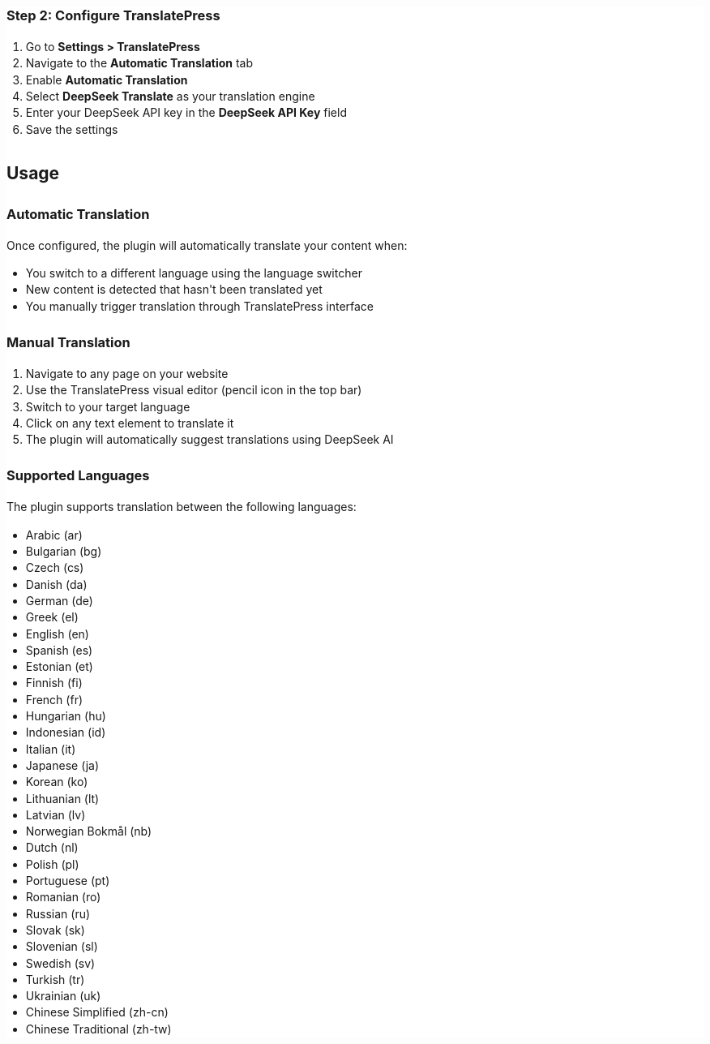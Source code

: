 ### Step 2: Configure TranslatePress

1. Go to **Settings > TranslatePress**
2. Navigate to the **Automatic Translation** tab
3. Enable **Automatic Translation**
4. Select **DeepSeek Translate** as your translation engine
5. Enter your DeepSeek API key in the **DeepSeek API Key** field
6. Save the settings

## Usage

### Automatic Translation

Once configured, the plugin will automatically translate your content when:

- You switch to a different language using the language switcher
- New content is detected that hasn't been translated yet
- You manually trigger translation through TranslatePress interface

### Manual Translation

1. Navigate to any page on your website
2. Use the TranslatePress visual editor (pencil icon in the top bar)
3. Switch to your target language
4. Click on any text element to translate it
5. The plugin will automatically suggest translations using DeepSeek AI

### Supported Languages

The plugin supports translation between the following languages:

- Arabic (ar)
- Bulgarian (bg)
- Czech (cs)
- Danish (da)
- German (de)
- Greek (el)
- English (en)
- Spanish (es)
- Estonian (et)
- Finnish (fi)
- French (fr)
- Hungarian (hu)
- Indonesian (id)
- Italian (it)
- Japanese (ja)
- Korean (ko)
- Lithuanian (lt)
- Latvian (lv)
- Norwegian Bokmål (nb)
- Dutch (nl)
- Polish (pl)
- Portuguese (pt)
- Romanian (ro)
- Russian (ru)
- Slovak (sk)
- Slovenian (sl)
- Swedish (sv)
- Turkish (tr)
- Ukrainian (uk)
- Chinese Simplified (zh-cn)
- Chinese Traditional (zh-tw)
